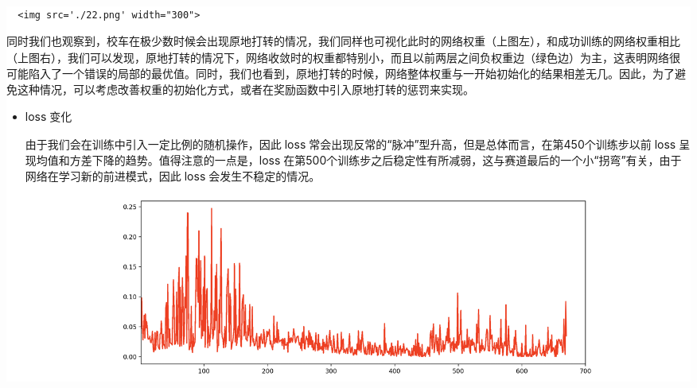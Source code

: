      <img src='./22.png' width="300">
  </center>

  同时我们也观察到，校车在极少数时候会出现原地打转的情况，我们同样也可视化此时的网络权重（上图左），和成功训练的网络权重相比（上图右），我们可以发现，原地打转的情况下，网络收敛时的权重都特别小，而且以前两层之间负权重边（绿色边）为主，这表明网络很可能陷入了一个错误的局部的最优值。同时，我们也看到，原地打转的时候，网络整体权重与一开始初始化的结果相差无几。因此，为了避免这种情况，可以考虑改善权重的初始化方式，或者在奖励函数中引入原地打转的惩罚来实现。

+ loss 变化

  由于我们会在训练中引入一定比例的随机操作，因此 loss 常会出现反常的“脉冲”型升高，但是总体而言，在第450个训练步以前 loss 呈现均值和方差下降的趋势。值得注意的一点是，loss 在第500个训练步之后稳定性有所减弱，这与赛道最后的一个小“拐弯”有关，由于网络在学习新的前进模式，因此 loss 会发生不稳定的情况。

  <center>
      <img src='./loss.png' width="600">
  </center>
